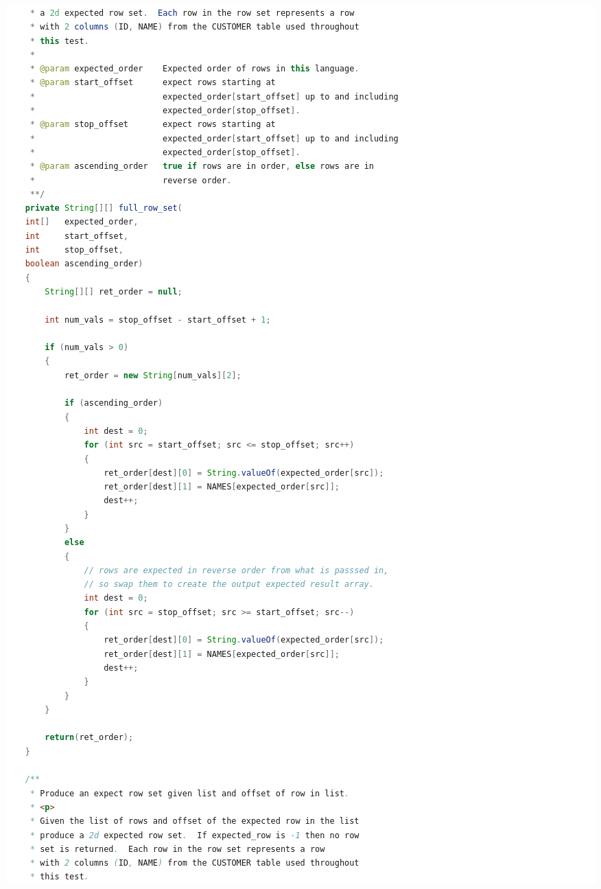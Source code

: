 ```java
     * a 2d expected row set.  Each row in the row set represents a row 
     * with 2 columns (ID, NAME) from the CUSTOMER table used throughout
     * this test.
     *
     * @param expected_order    Expected order of rows in this language.
     * @param start_offset      expect rows starting at 
     *                          expected_order[start_offset] up to and including
     *                          expected_order[stop_offset].
     * @param stop_offset       expect rows starting at 
     *                          expected_order[start_offset] up to and including
     *                          expected_order[stop_offset].
     * @param ascending_order   true if rows are in order, else rows are in
     *                          reverse order.
     **/
    private String[][] full_row_set(
    int[]   expected_order,
    int     start_offset,
    int     stop_offset,
    boolean ascending_order)
    {
        String[][] ret_order = null;

        int num_vals = stop_offset - start_offset + 1;

        if (num_vals > 0)
        {
            ret_order = new String[num_vals][2];

            if (ascending_order)
            {
                int dest = 0;
                for (int src = start_offset; src <= stop_offset; src++)
                {
                    ret_order[dest][0] = String.valueOf(expected_order[src]);
                    ret_order[dest][1] = NAMES[expected_order[src]];
                    dest++;
                }
            }
            else
            {
                // rows are expected in reverse order from what is passsed in,
                // so swap them to create the output expected result array.
                int dest = 0;
                for (int src = stop_offset; src >= start_offset; src--)
                {
                    ret_order[dest][0] = String.valueOf(expected_order[src]);
                    ret_order[dest][1] = NAMES[expected_order[src]];
                    dest++;
                }
            }
        }

        return(ret_order);
    }

    /**
     * Produce an expect row set given list and offset of row in list.
     * <p>
     * Given the list of rows and offset of the expected row in the list
     * produce a 2d expected row set.  If expected_row is -1 then no row
     * set is returned.  Each row in the row set represents a row 
     * with 2 columns (ID, NAME) from the CUSTOMER table used throughout
     * this test.
```